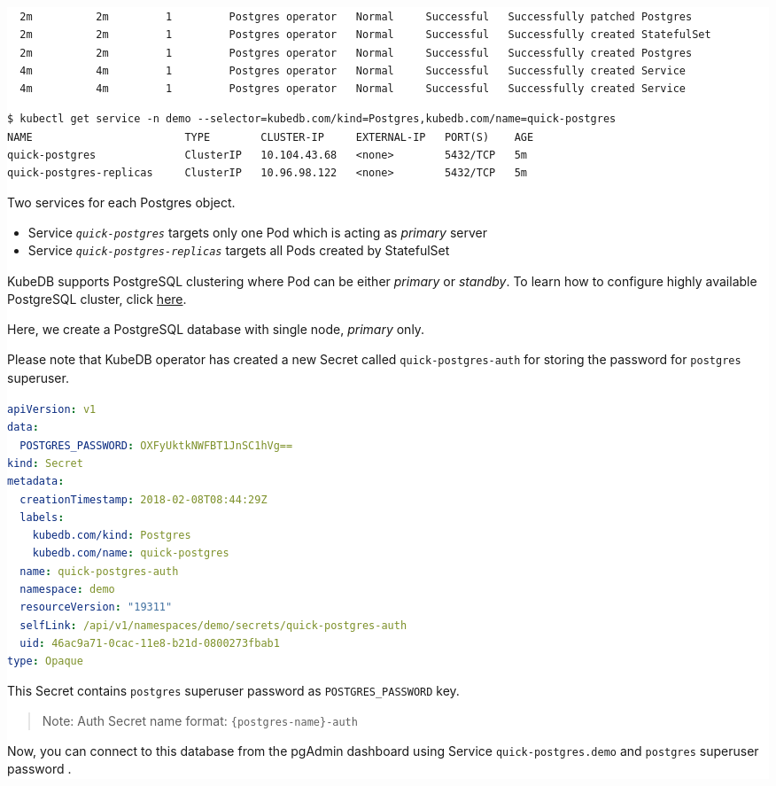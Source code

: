 ```console
  2m          2m         1         Postgres operator   Normal     Successful   Successfully patched Postgres
  2m          2m         1         Postgres operator   Normal     Successful   Successfully created StatefulSet
  2m          2m         1         Postgres operator   Normal     Successful   Successfully created Postgres
  4m          4m         1         Postgres operator   Normal     Successful   Successfully created Service
  4m          4m         1         Postgres operator   Normal     Successful   Successfully created Service
```

```console
$ kubectl get service -n demo --selector=kubedb.com/kind=Postgres,kubedb.com/name=quick-postgres
NAME                        TYPE        CLUSTER-IP     EXTERNAL-IP   PORT(S)    AGE
quick-postgres              ClusterIP   10.104.43.68   <none>        5432/TCP   5m
quick-postgres-replicas     ClusterIP   10.96.98.122   <none>        5432/TCP   5m
```

Two services for each Postgres object.

 - Service *`quick-postgres`* targets only one Pod which is acting as *primary* server
 - Service *`quick-postgres-replicas`* targets all Pods created by StatefulSet

KubeDB supports PostgreSQL clustering where Pod can be either *primary* or *standby*.
To learn how to configure highly available PostgreSQL cluster, click [here](/docs/0.8.0-beta.2/guides/postgres/clustering/ha_cluster).

Here, we create a PostgreSQL database with single node, *primary* only.

Please note that KubeDB operator has created a new Secret called `quick-postgres-auth` for storing the password for `postgres` superuser.

```yaml
apiVersion: v1
data:
  POSTGRES_PASSWORD: OXFyUktkNWFBT1JnSC1hVg==
kind: Secret
metadata:
  creationTimestamp: 2018-02-08T08:44:29Z
  labels:
    kubedb.com/kind: Postgres
    kubedb.com/name: quick-postgres
  name: quick-postgres-auth
  namespace: demo
  resourceVersion: "19311"
  selfLink: /api/v1/namespaces/demo/secrets/quick-postgres-auth
  uid: 46ac9a71-0cac-11e8-b21d-0800273fbab1
type: Opaque
```

This Secret contains `postgres` superuser password as `POSTGRES_PASSWORD` key.

> Note: Auth Secret name format: `{postgres-name}-auth`

Now, you can connect to this database from the pgAdmin dashboard using Service `quick-postgres.demo` and `postgres` superuser password .
